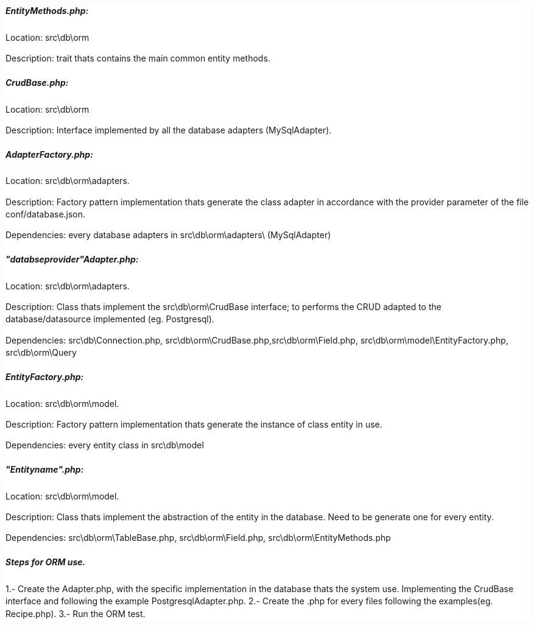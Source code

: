 
##### EntityMethods.php:

 Location: src\db\orm

 Description: trait thats contains the main common entity methods.


##### CrudBase.php:

 Location: src\db\orm

Description: Interface implemented by all the database adapters (MySqlAdapter).  


##### AdapterFactory.php:

 Location: src\db\orm\adapters.

 Description: Factory pattern implementation thats generate the class adapter in accordance with the provider parameter of the file conf/database.json.

 Dependencies: every database adapters in src\db\orm\adapters\ (MySqlAdapter)


##### "databseprovider"Adapter.php:

  Location: src\db\orm\adapters.

  Description: Class thats implement the src\db\orm\CrudBase interface; to performs the CRUD adapted to the database/datasource implemented (eg. Postgresql).

  Dependencies: src\db\Connection.php, src\db\orm\CrudBase.php,src\db\orm\Field.php, src\db\orm\model\EntityFactory.php, src\db\orm\Query


##### EntityFactory.php:

  Location: src\db\orm\model.

  Description: Factory pattern implementation thats generate the instance of class entity in use.

  Dependencies: every entity class in src\db\model


##### "Entityname".php:

 Location: src\db\orm\model.

 Description: Class thats implement the abstraction of the entity in the database.  Need to be generate one for every entity.

 Dependencies: src\db\orm\TableBase.php, src\db\orm\Field.php, src\db\orm\EntityMethods.php


##### Steps for ORM use.

1.- Create the  <databseprovider>Adapter.php, with the specific implementation in the database thats the system use. Implementing the CrudBase interface and following the example PostgresqlAdapter.php.
2.- Create the <Entityname>.php for every files following the examples(eg. Recipe.php).
3.- Run the ORM test.
